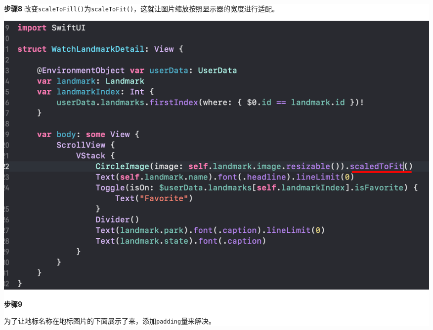 **步骤8** 改变`scaleToFill()`为`scaleToFit()`，这就让图片缩放按照显示器的宽度进行适配。

![section 3 step 8](/swiftui/framework_integration/images/create_a_watchOS_app_section3_step8.png?width=40pc)

**步骤9**

为了让地标名称在地标图片的下面展示了来，添加`padding`量来解决。
